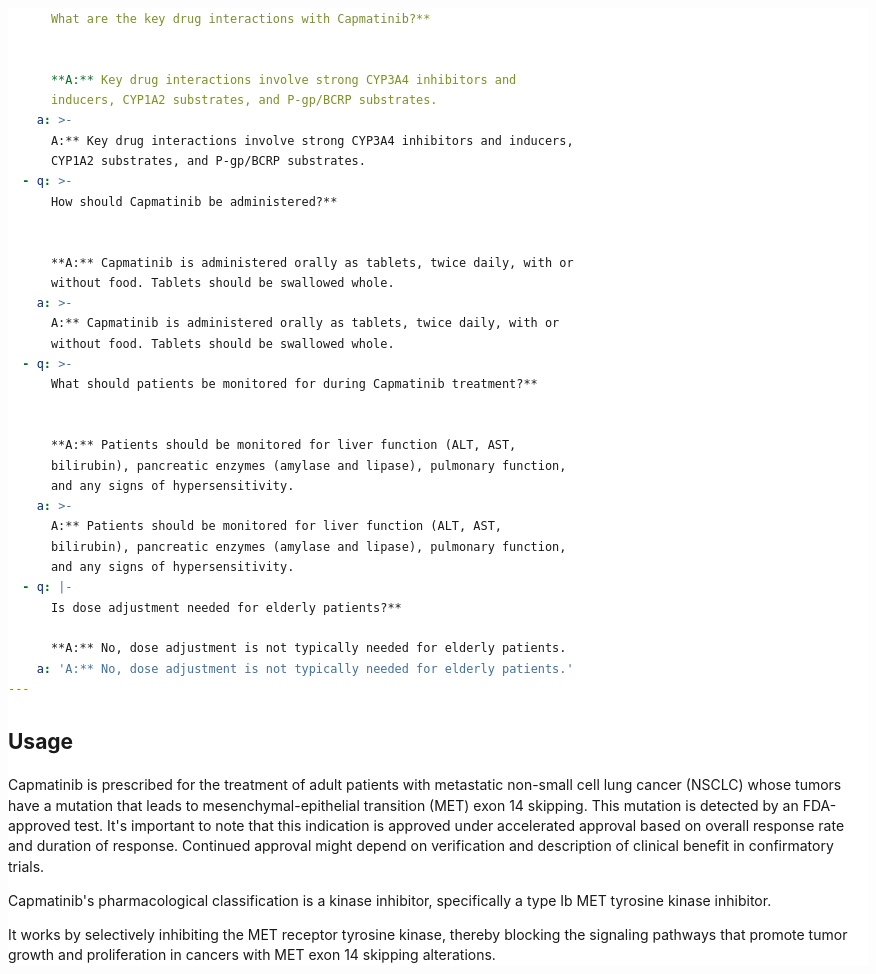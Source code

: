 ```yaml
      What are the key drug interactions with Capmatinib?**


      **A:** Key drug interactions involve strong CYP3A4 inhibitors and
      inducers, CYP1A2 substrates, and P-gp/BCRP substrates.
    a: >-
      A:** Key drug interactions involve strong CYP3A4 inhibitors and inducers,
      CYP1A2 substrates, and P-gp/BCRP substrates.
  - q: >-
      How should Capmatinib be administered?**


      **A:** Capmatinib is administered orally as tablets, twice daily, with or
      without food. Tablets should be swallowed whole.
    a: >-
      A:** Capmatinib is administered orally as tablets, twice daily, with or
      without food. Tablets should be swallowed whole.
  - q: >-
      What should patients be monitored for during Capmatinib treatment?**


      **A:** Patients should be monitored for liver function (ALT, AST,
      bilirubin), pancreatic enzymes (amylase and lipase), pulmonary function,
      and any signs of hypersensitivity.
    a: >-
      A:** Patients should be monitored for liver function (ALT, AST,
      bilirubin), pancreatic enzymes (amylase and lipase), pulmonary function,
      and any signs of hypersensitivity.
  - q: |-
      Is dose adjustment needed for elderly patients?**

      **A:** No, dose adjustment is not typically needed for elderly patients.
    a: 'A:** No, dose adjustment is not typically needed for elderly patients.'
---
```

## **Usage**

Capmatinib is prescribed for the treatment of adult patients with metastatic non-small cell lung cancer (NSCLC) whose tumors have a mutation that leads to mesenchymal-epithelial transition (MET) exon 14 skipping. This mutation is detected by an FDA-approved test.  It's important to note that this indication is approved under accelerated approval based on overall response rate and duration of response. Continued approval might depend on verification and description of clinical benefit in confirmatory trials.

Capmatinib's pharmacological classification is a kinase inhibitor, specifically a type Ib MET tyrosine kinase inhibitor.

It works by selectively inhibiting the MET receptor tyrosine kinase, thereby blocking the signaling pathways that promote tumor growth and proliferation in cancers with MET exon 14 skipping alterations.

